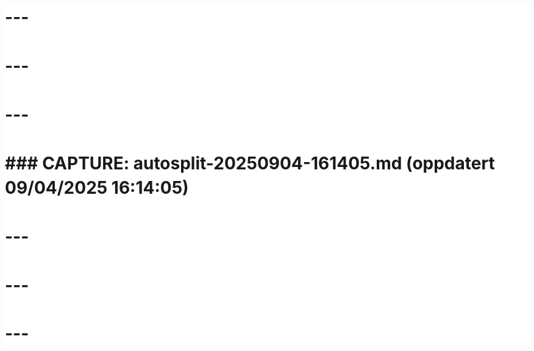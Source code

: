 # ---

#

#

# ---

#

#

#

# ---

#

#

#

#

#

# \### CAPTURE: autosplit-20250904-161405.md (oppdatert 09/04/2025 16:14:05)

# ---

#

#

# ---

#

#

#

# ---

#

#

#
